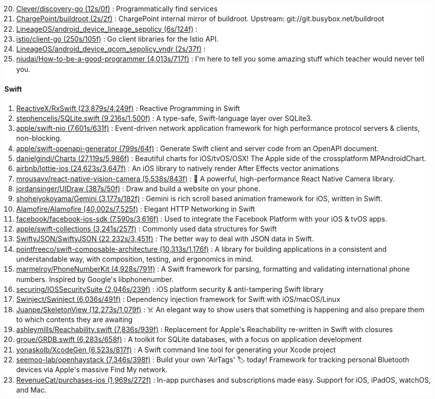 20. [Clever/discovery-go (12s/0f)](https://github.com/Clever/discovery-go) : Programmatically find services
21. [ChargePoint/buildroot (2s/2f)](https://github.com/ChargePoint/buildroot) : ChargePoint internal mirror of buildroot. Upstream: git://git.busybox.net/buildroot
22. [LineageOS/android_device_lineage_sepolicy (6s/124f)](https://github.com/LineageOS/android_device_lineage_sepolicy) : 
23. [istio/client-go (250s/105f)](https://github.com/istio/client-go) : Go client libraries for the Istio API.
24. [LineageOS/android_device_qcom_sepolicy_vndr (2s/37f)](https://github.com/LineageOS/android_device_qcom_sepolicy_vndr) : 
25. [niudai/How-to-be-a-good-programmer (4,013s/717f)](https://github.com/niudai/How-to-be-a-good-programmer) : I'm here to tell you some amazing stuff which teacher would never tell you.

#### Swift
1. [ReactiveX/RxSwift (23,879s/4,249f)](https://github.com/ReactiveX/RxSwift) : Reactive Programming in Swift
2. [stephencelis/SQLite.swift (9,216s/1,500f)](https://github.com/stephencelis/SQLite.swift) : A type-safe, Swift-language layer over SQLite3.
3. [apple/swift-nio (7,601s/631f)](https://github.com/apple/swift-nio) : Event-driven network application framework for high performance protocol servers & clients, non-blocking.
4. [apple/swift-openapi-generator (799s/64f)](https://github.com/apple/swift-openapi-generator) : Generate Swift client and server code from an OpenAPI document.
5. [danielgindi/Charts (27,119s/5,986f)](https://github.com/danielgindi/Charts) : Beautiful charts for iOS/tvOS/OSX! The Apple side of the crossplatform MPAndroidChart.
6. [airbnb/lottie-ios (24,623s/3,647f)](https://github.com/airbnb/lottie-ios) : An iOS library to natively render After Effects vector animations
7. [mrousavy/react-native-vision-camera (5,538s/843f)](https://github.com/mrousavy/react-native-vision-camera) : 📸 A powerful, high-performance React Native Camera library.
8. [jordansinger/UIDraw (387s/50f)](https://github.com/jordansinger/UIDraw) : Draw and build a website on your phone.
9. [shoheiyokoyama/Gemini (3,177s/182f)](https://github.com/shoheiyokoyama/Gemini) : Gemini is rich scroll based animation framework for iOS, written in Swift.
10. [Alamofire/Alamofire (40,002s/7,525f)](https://github.com/Alamofire/Alamofire) : Elegant HTTP Networking in Swift
11. [facebook/facebook-ios-sdk (7,590s/3,616f)](https://github.com/facebook/facebook-ios-sdk) : Used to integrate the Facebook Platform with your iOS & tvOS apps.
12. [apple/swift-collections (3,241s/257f)](https://github.com/apple/swift-collections) : Commonly used data structures for Swift
13. [SwiftyJSON/SwiftyJSON (22,232s/3,451f)](https://github.com/SwiftyJSON/SwiftyJSON) : The better way to deal with JSON data in Swift.
14. [pointfreeco/swift-composable-architecture (10,313s/1,176f)](https://github.com/pointfreeco/swift-composable-architecture) : A library for building applications in a consistent and understandable way, with composition, testing, and ergonomics in mind.
15. [marmelroy/PhoneNumberKit (4,928s/791f)](https://github.com/marmelroy/PhoneNumberKit) : A Swift framework for parsing, formatting and validating international phone numbers. Inspired by Google's libphonenumber.
16. [securing/IOSSecuritySuite (2,046s/239f)](https://github.com/securing/IOSSecuritySuite) : iOS platform security & anti-tampering Swift library
17. [Swinject/Swinject (6,036s/491f)](https://github.com/Swinject/Swinject) : Dependency injection framework for Swift with iOS/macOS/Linux
18. [Juanpe/SkeletonView (12,273s/1,079f)](https://github.com/Juanpe/SkeletonView) : ☠️ An elegant way to show users that something is happening and also prepare them to which contents they are awaiting
19. [ashleymills/Reachability.swift (7,836s/939f)](https://github.com/ashleymills/Reachability.swift) : Replacement for Apple's Reachability re-written in Swift with closures
20. [groue/GRDB.swift (6,283s/658f)](https://github.com/groue/GRDB.swift) : A toolkit for SQLite databases, with a focus on application development
21. [yonaskolb/XcodeGen (6,523s/817f)](https://github.com/yonaskolb/XcodeGen) : A Swift command line tool for generating your Xcode project
22. [seemoo-lab/openhaystack (7,346s/398f)](https://github.com/seemoo-lab/openhaystack) : Build your own 'AirTags' 🏷 today! Framework for tracking personal Bluetooth devices via Apple's massive Find My network.
23. [RevenueCat/purchases-ios (1,969s/272f)](https://github.com/RevenueCat/purchases-ios) : In-app purchases and subscriptions made easy. Support for iOS, iPadOS, watchOS, and Mac.